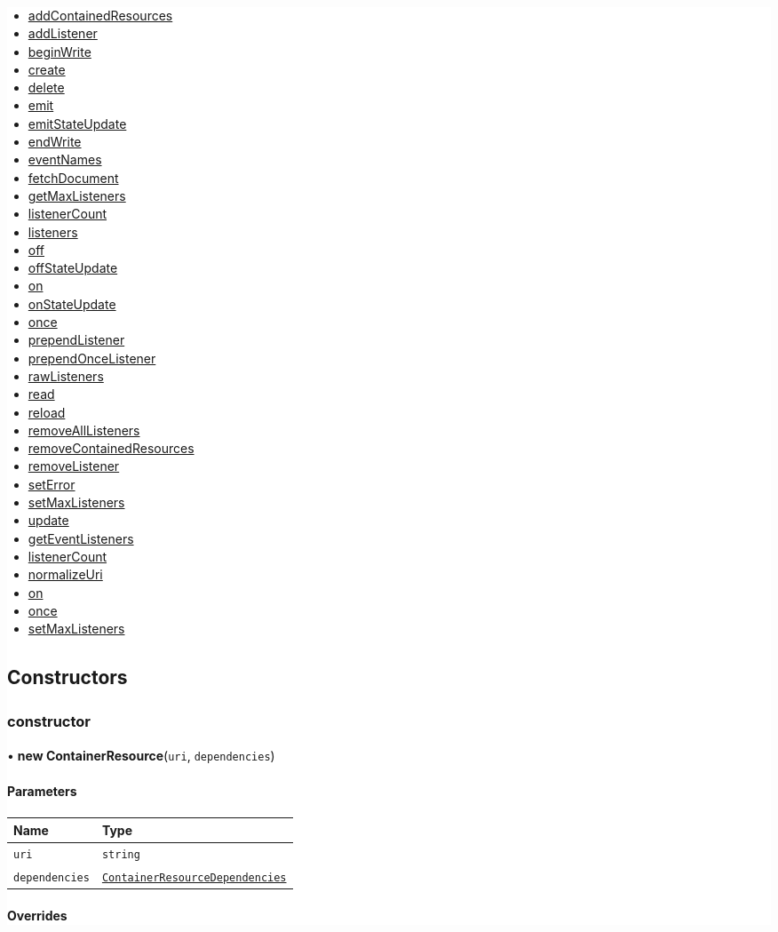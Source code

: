 - [addContainedResources](ContainerResource.md#addcontainedresources)
- [addListener](ContainerResource.md#addlistener)
- [beginWrite](ContainerResource.md#beginwrite)
- [create](ContainerResource.md#create)
- [delete](ContainerResource.md#delete)
- [emit](ContainerResource.md#emit)
- [emitStateUpdate](ContainerResource.md#emitstateupdate)
- [endWrite](ContainerResource.md#endwrite)
- [eventNames](ContainerResource.md#eventnames)
- [fetchDocument](ContainerResource.md#fetchdocument)
- [getMaxListeners](ContainerResource.md#getmaxlisteners)
- [listenerCount](ContainerResource.md#listenercount)
- [listeners](ContainerResource.md#listeners)
- [off](ContainerResource.md#off)
- [offStateUpdate](ContainerResource.md#offstateupdate)
- [on](ContainerResource.md#on)
- [onStateUpdate](ContainerResource.md#onstateupdate)
- [once](ContainerResource.md#once)
- [prependListener](ContainerResource.md#prependlistener)
- [prependOnceListener](ContainerResource.md#prependoncelistener)
- [rawListeners](ContainerResource.md#rawlisteners)
- [read](ContainerResource.md#read)
- [reload](ContainerResource.md#reload)
- [removeAllListeners](ContainerResource.md#removealllisteners)
- [removeContainedResources](ContainerResource.md#removecontainedresources)
- [removeListener](ContainerResource.md#removelistener)
- [setError](ContainerResource.md#seterror)
- [setMaxListeners](ContainerResource.md#setmaxlisteners)
- [update](ContainerResource.md#update)
- [getEventListeners](ContainerResource.md#geteventlisteners)
- [listenerCount](ContainerResource.md#listenercount-1)
- [normalizeUri](ContainerResource.md#normalizeuri)
- [on](ContainerResource.md#on-1)
- [once](ContainerResource.md#once-1)
- [setMaxListeners](ContainerResource.md#setmaxlisteners-1)

## Constructors

### constructor

• **new ContainerResource**(`uri`, `dependencies`)

#### Parameters

| Name | Type |
| :------ | :------ |
| `uri` | `string` |
| `dependencies` | [`ContainerResourceDependencies`](../interfaces/ContainerResourceDependencies.md) |

#### Overrides
